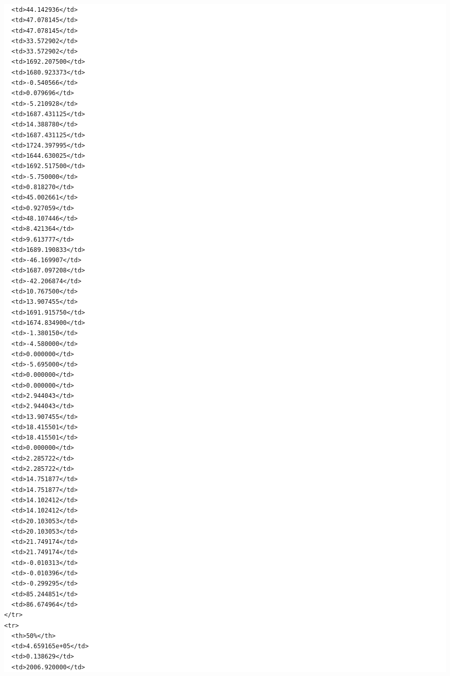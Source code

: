       <td>44.142936</td>
      <td>47.078145</td>
      <td>47.078145</td>
      <td>33.572902</td>
      <td>33.572902</td>
      <td>1692.207500</td>
      <td>1680.923373</td>
      <td>-0.540566</td>
      <td>0.079696</td>
      <td>-5.210928</td>
      <td>1687.431125</td>
      <td>14.388780</td>
      <td>1687.431125</td>
      <td>1724.397995</td>
      <td>1644.630025</td>
      <td>1692.517500</td>
      <td>-5.750000</td>
      <td>0.818270</td>
      <td>45.002661</td>
      <td>0.927059</td>
      <td>48.107446</td>
      <td>8.421364</td>
      <td>9.613777</td>
      <td>1689.190833</td>
      <td>-46.169907</td>
      <td>1687.097208</td>
      <td>-42.206874</td>
      <td>10.767500</td>
      <td>13.907455</td>
      <td>1691.915750</td>
      <td>1674.834900</td>
      <td>-1.380150</td>
      <td>-4.580000</td>
      <td>0.000000</td>
      <td>-5.695000</td>
      <td>0.000000</td>
      <td>0.000000</td>
      <td>2.944043</td>
      <td>2.944043</td>
      <td>13.907455</td>
      <td>18.415501</td>
      <td>18.415501</td>
      <td>0.000000</td>
      <td>2.285722</td>
      <td>2.285722</td>
      <td>14.751877</td>
      <td>14.751877</td>
      <td>14.102412</td>
      <td>14.102412</td>
      <td>20.103053</td>
      <td>20.103053</td>
      <td>21.749174</td>
      <td>21.749174</td>
      <td>-0.010313</td>
      <td>-0.010396</td>
      <td>-0.299295</td>
      <td>85.244851</td>
      <td>86.674964</td>
    </tr>
    <tr>
      <th>50%</th>
      <td>4.659165e+05</td>
      <td>0.138629</td>
      <td>2006.920000</td>